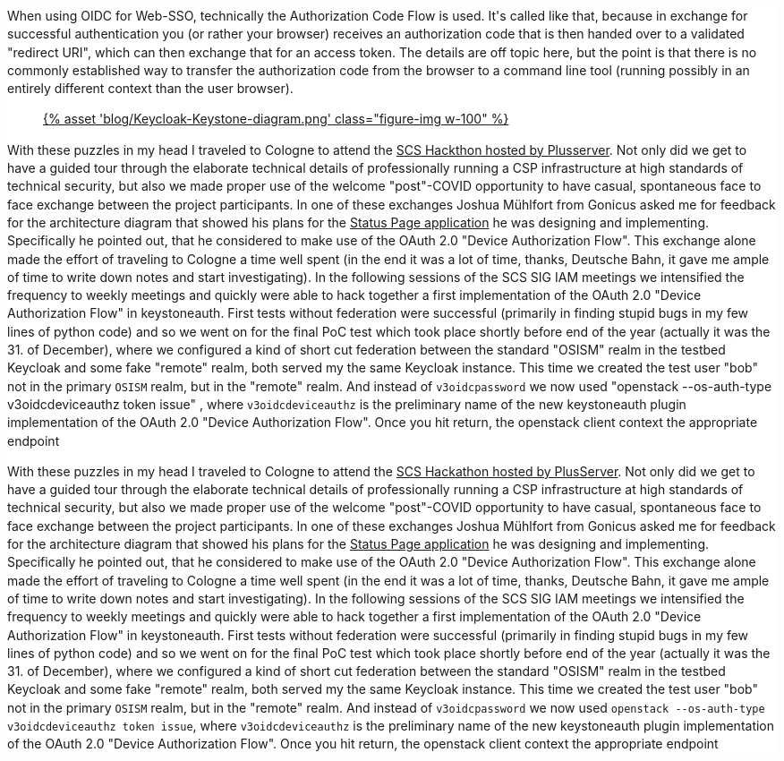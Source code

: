 When using OIDC for Web-SSO, technically the Authorization Code Flow is used. It's called like that, because in exchange for successful authentication you (or rather your browser) receives an authorization code that is then handed over to a validated "redirect URI", which can then exchange that for an access token. The details are off topic here, but the point is that there is no commonly established way to transfer the authorization code from the browser to a command line tool (running possibly in an entirely different context than the user browser).

<figure class="figure mx-auto d-block" style="width:70%">
  <a href="{% asset "blog/Keycloak-Keystone-diagram.png" @path %}">
    {% asset 'blog/Keycloak-Keystone-diagram.png' class="figure-img w-100" %}
  </a>
</figure>

With these puzzles in my head I traveled to Cologne to attend the [SCS Hackthon hosted by Plusserver](https://scs.community/de/2022/11/25/hackathon-wrapup/). Not only did we get to have a guided tour through the elaborate technical details of professionally running a CSP infrastructure at high standards of technical security, but also we made proper use of the welcome "post"-COVID opportunity to have casual, spontaneous face to face exchange between the project participants. In one of these exchanges Joshua Mühlfort from Gonicus asked me for feedback for the architecture diagram that showed his plans for the [Status Page application](https://github.com/SovereignCloudStack/issues/issues/123) he was designing and implementing. Specifically he pointed out, that he considered to make use of the OAuth 2.0 "Device Authorization Flow". This exchange alone made the effort of traveling to Cologne a time well spent (in the end it was a lot of time, thanks, Deutsche Bahn, it gave me ample of time to write down notes and start investigating). In the following sessions of the SCS SIG IAM meetings we intensified the frequency to weekly meetings and quickly were able to hack together a first implementation of the OAuth 2.0 "Device Authorization Flow" in keystoneauth. First tests without federation were successful (primarily in finding stupid bugs in my few lines of python code) and so we went on for the final PoC test which took place shortly before end of the year (actually it was the 31. of December), where we configured a kind of short cut federation between the standard "OSISM" realm in the testbed Keycloak and some fake "remote" realm, both served my the same Keycloak instance. This time we created the test user "bob" not in the primary `OSISM` realm, but in the "remote" realm. And instead of `v3oidcpassword` we now used "openstack --os-auth-type v3oidcdeviceauthz token issue" , where `v3oidcdeviceauthz` is the preliminary name of the new keystoneauth plugin implementation of the OAuth 2.0 "Device Authorization Flow". Once you hit return, the openstack client context the appropriate endpoint 

With these puzzles in my head I traveled to Cologne to attend the [SCS Hackathon hosted by PlusServer](https://scs.community/de/2022/11/25/hackathon-wrapup/). Not only did we get to have a guided tour through the elaborate technical details of professionally running a CSP infrastructure at high standards of technical security, but also we made proper use of the welcome "post"-COVID opportunity to have casual, spontaneous face to face exchange between the project participants. In one of these exchanges Joshua Mühlfort from Gonicus asked me for feedback for the architecture diagram that showed his plans for the [Status Page application](https://github.com/SovereignCloudStack/issues/issues/123) he was designing and implementing. Specifically he pointed out, that he considered to make use of the OAuth 2.0 "Device Authorization Flow". This exchange alone made the effort of traveling to Cologne a time well spent (in the end it was a lot of time, thanks, Deutsche Bahn, it gave me ample of time to write down notes and start investigating). In the following sessions of the SCS SIG IAM meetings we intensified the frequency to weekly meetings and quickly were able to hack together a first implementation of the OAuth 2.0 "Device Authorization Flow" in keystoneauth. First tests without federation were successful (primarily in finding stupid bugs in my few lines of python code) and so we went on for the final PoC test which took place shortly before end of the year (actually it was the 31. of December), where we configured a kind of short cut federation between the standard "OSISM" realm in the testbed Keycloak and some fake "remote" realm, both served my the same Keycloak instance. This time we created the test user "bob" not in the primary `OSISM` realm, but in the "remote" realm. And instead of `v3oidcpassword` we now used `openstack --os-auth-type v3oidcdeviceauthz token issue`, where `v3oidcdeviceauthz` is the preliminary name of the new keystoneauth plugin implementation of the OAuth 2.0 "Device Authorization Flow". Once you hit return, the openstack client context the appropriate endpoint 